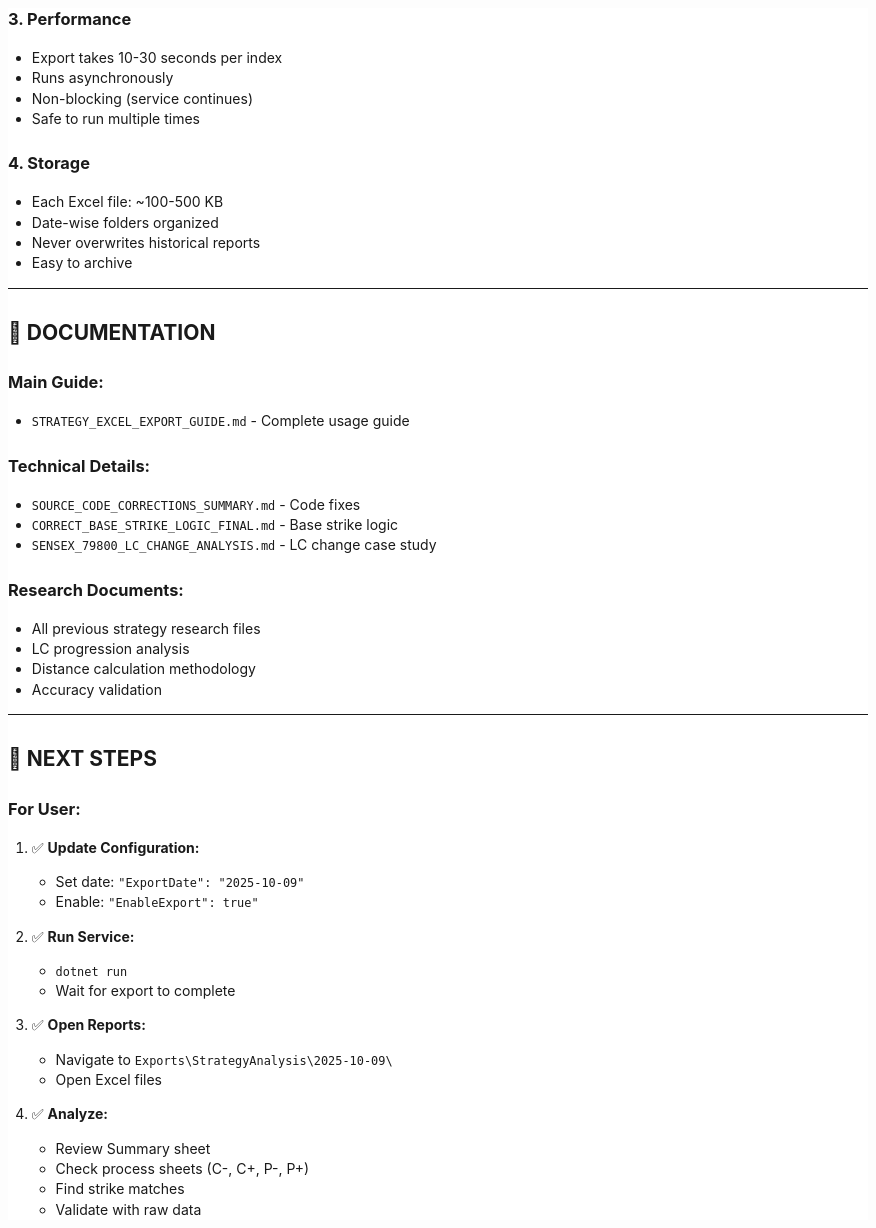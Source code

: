 ### **3. Performance**
- Export takes 10-30 seconds per index
- Runs asynchronously
- Non-blocking (service continues)
- Safe to run multiple times

### **4. Storage**
- Each Excel file: ~100-500 KB
- Date-wise folders organized
- Never overwrites historical reports
- Easy to archive

---

## 📖 **DOCUMENTATION**

### **Main Guide:**
- `STRATEGY_EXCEL_EXPORT_GUIDE.md` - Complete usage guide

### **Technical Details:**
- `SOURCE_CODE_CORRECTIONS_SUMMARY.md` - Code fixes
- `CORRECT_BASE_STRIKE_LOGIC_FINAL.md` - Base strike logic
- `SENSEX_79800_LC_CHANGE_ANALYSIS.md` - LC change case study

### **Research Documents:**
- All previous strategy research files
- LC progression analysis
- Distance calculation methodology
- Accuracy validation

---

## 🎯 **NEXT STEPS**

### **For User:**

1. ✅ **Update Configuration:**
   - Set date: `"ExportDate": "2025-10-09"`
   - Enable: `"EnableExport": true"`

2. ✅ **Run Service:**
   - `dotnet run`
   - Wait for export to complete

3. ✅ **Open Reports:**
   - Navigate to `Exports\StrategyAnalysis\2025-10-09\`
   - Open Excel files

4. ✅ **Analyze:**
   - Review Summary sheet
   - Check process sheets (C-, C+, P-, P+)
   - Find strike matches
   - Validate with raw data
